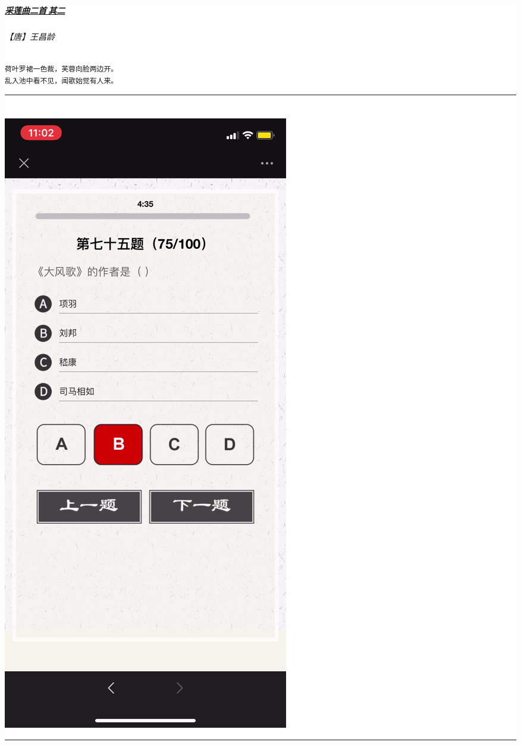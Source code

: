 ##### [采莲曲二首 其二](https://baike.baidu.com/item/采莲曲二首/)
###### 【唐】王昌龄
```
荷叶罗裙一色裁，芙蓉向脸两边开。
乱入池中看不见，闻歌始觉有人来。
```

---
#

![bg left:37% vertical w:500px](./images/B/75.png)

---